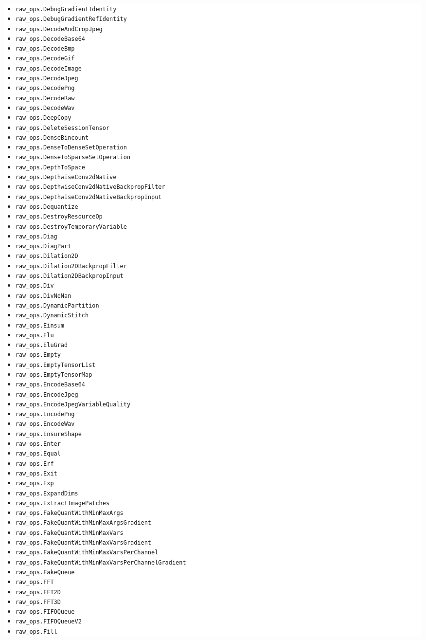 *   `raw_ops.DebugGradientIdentity`
*   `raw_ops.DebugGradientRefIdentity`
*   `raw_ops.DecodeAndCropJpeg`
*   `raw_ops.DecodeBase64`
*   `raw_ops.DecodeBmp`
*   `raw_ops.DecodeGif`
*   `raw_ops.DecodeImage`
*   `raw_ops.DecodeJpeg`
*   `raw_ops.DecodePng`
*   `raw_ops.DecodeRaw`
*   `raw_ops.DecodeWav`
*   `raw_ops.DeepCopy`
*   `raw_ops.DeleteSessionTensor`
*   `raw_ops.DenseBincount`
*   `raw_ops.DenseToDenseSetOperation`
*   `raw_ops.DenseToSparseSetOperation`
*   `raw_ops.DepthToSpace`
*   `raw_ops.DepthwiseConv2dNative`
*   `raw_ops.DepthwiseConv2dNativeBackpropFilter`
*   `raw_ops.DepthwiseConv2dNativeBackpropInput`
*   `raw_ops.Dequantize`
*   `raw_ops.DestroyResourceOp`
*   `raw_ops.DestroyTemporaryVariable`
*   `raw_ops.Diag`
*   `raw_ops.DiagPart`
*   `raw_ops.Dilation2D`
*   `raw_ops.Dilation2DBackpropFilter`
*   `raw_ops.Dilation2DBackpropInput`
*   `raw_ops.Div`
*   `raw_ops.DivNoNan`
*   `raw_ops.DynamicPartition`
*   `raw_ops.DynamicStitch`
*   `raw_ops.Einsum`
*   `raw_ops.Elu`
*   `raw_ops.EluGrad`
*   `raw_ops.Empty`
*   `raw_ops.EmptyTensorList`
*   `raw_ops.EmptyTensorMap`
*   `raw_ops.EncodeBase64`
*   `raw_ops.EncodeJpeg`
*   `raw_ops.EncodeJpegVariableQuality`
*   `raw_ops.EncodePng`
*   `raw_ops.EncodeWav`
*   `raw_ops.EnsureShape`
*   `raw_ops.Enter`
*   `raw_ops.Equal`
*   `raw_ops.Erf`
*   `raw_ops.Exit`
*   `raw_ops.Exp`
*   `raw_ops.ExpandDims`
*   `raw_ops.ExtractImagePatches`
*   `raw_ops.FakeQuantWithMinMaxArgs`
*   `raw_ops.FakeQuantWithMinMaxArgsGradient`
*   `raw_ops.FakeQuantWithMinMaxVars`
*   `raw_ops.FakeQuantWithMinMaxVarsGradient`
*   `raw_ops.FakeQuantWithMinMaxVarsPerChannel`
*   `raw_ops.FakeQuantWithMinMaxVarsPerChannelGradient`
*   `raw_ops.FakeQueue`
*   `raw_ops.FFT`
*   `raw_ops.FFT2D`
*   `raw_ops.FFT3D`
*   `raw_ops.FIFOQueue`
*   `raw_ops.FIFOQueueV2`
*   `raw_ops.Fill`